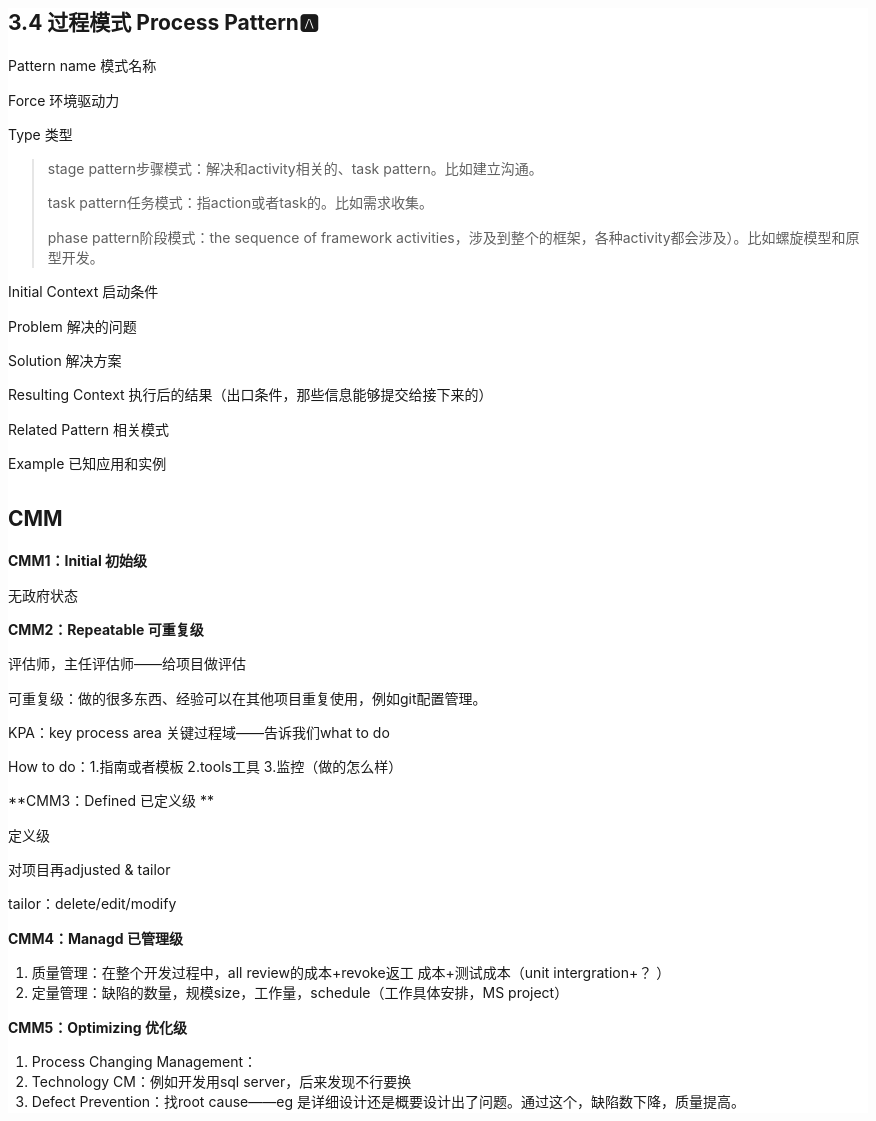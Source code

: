 

## 3.4 过程模式 Process Pattern:a:

Pattern name 模式名称

Force 环境驱动力

Type 类型

> stage pattern步骤模式：解决和activity相关的、task pattern。比如建立沟通。
>
> task pattern任务模式：指action或者task的。比如需求收集。
>
> phase pattern阶段模式：the sequence of framework activities，涉及到整个的框架，各种activity都会涉及）。比如螺旋模型和原型开发。

Initial Context 启动条件

Problem 解决的问题

Solution 解决方案

Resulting Context 执行后的结果（出口条件，那些信息能够提交给接下来的）

Related Pattern 相关模式

Example 已知应用和实例



## CMM

**CMM1：Initial 初始级**

无政府状态

**CMM2：Repeatable 可重复级**

评估师，主任评估师——给项目做评估

可重复级：做的很多东西、经验可以在其他项目重复使用，例如git配置管理。

KPA：key process area 关键过程域——告诉我们what to do

How to do：1.指南或者模板   2.tools工具   3.监控（做的怎么样）

**CMM3：Defined 已定义级 **

定义级

对项目再adjusted & tailor

tailor：delete/edit/modify

**CMM4：Managd 已管理级** 

1. 质量管理：在整个开发过程中，all review的成本+revoke返工 成本+测试成本（unit intergration+？ ）
2. 定量管理：缺陷的数量，规模size，工作量，schedule（工作具体安排，MS project）

**CMM5：Optimizing 优化级** 

1. Process Changing  Management：
2. Technology CM：例如开发用sql server，后来发现不行要换
3. Defect Prevention：找root cause——eg 是详细设计还是概要设计出了问题。通过这个，缺陷数下降，质量提高。

